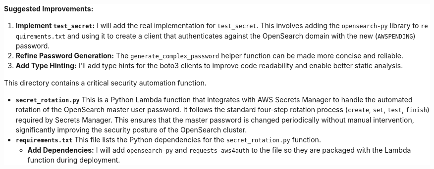 **Suggested Improvements:**

1. **Implement `test_secret`:** I will add the real implementation for `test_secret`. This involves adding the `opensearch-py` library to `requirements.txt` and using it to create a client that authenticates against the OpenSearch domain with the new (`AWSPENDING`) password.
2. **Refine Password Generation:** The `generate_complex_password` helper function can be made more concise and reliable.
3. **Add Type Hinting:** I'll add type hints for the boto3 clients to improve code readability and enable better static analysis.

This directory contains a critical security automation function.

- **`secret_rotation.py`** This is a Python Lambda function that integrates with AWS Secrets Manager to handle the automated rotation of the OpenSearch master user password. It follows the standard four-step rotation process (`create`, `set`, `test`, `finish`) required by Secrets Manager. This ensures that the master password is changed periodically without manual intervention, significantly improving the security posture of the OpenSearch cluster.
- **`requirements.txt`** This file lists the Python dependencies for the `secret_rotation.py` function.
  - **Add Dependencies:** I will add `opensearch-py` and `requests-aws4auth` to the file so they are packaged with the Lambda function during deployment.

